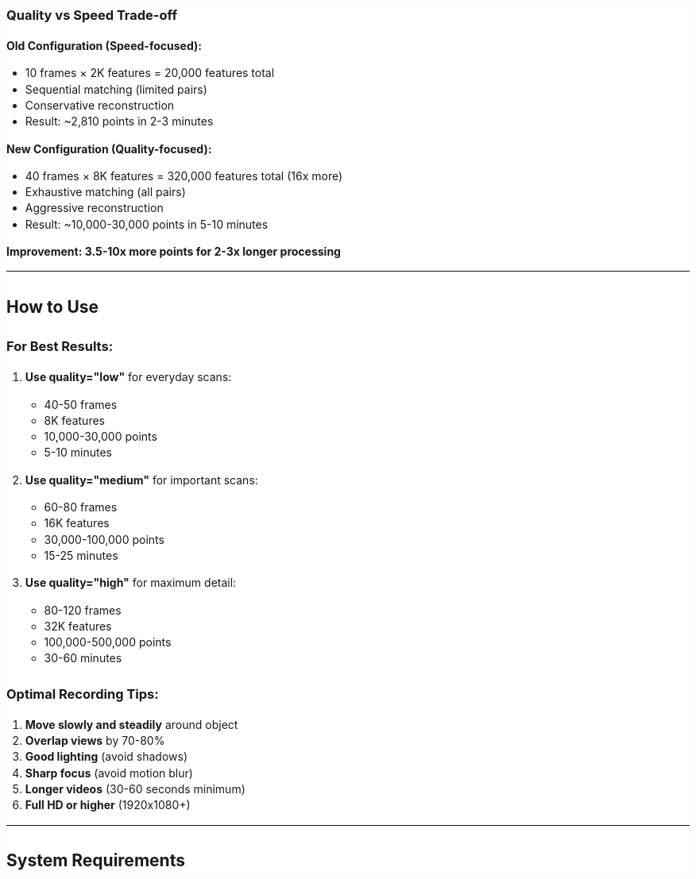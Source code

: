 ### Quality vs Speed Trade-off

**Old Configuration (Speed-focused):**
- 10 frames × 2K features = 20,000 features total
- Sequential matching (limited pairs)
- Conservative reconstruction
- Result: ~2,810 points in 2-3 minutes

**New Configuration (Quality-focused):**
- 40 frames × 8K features = 320,000 features total (16x more)
- Exhaustive matching (all pairs)
- Aggressive reconstruction
- Result: ~10,000-30,000 points in 5-10 minutes

**Improvement: 3.5-10x more points for 2-3x longer processing**

---

## How to Use

### For Best Results:

1. **Use quality="low"** for everyday scans:
   - 40-50 frames
   - 8K features
   - 10,000-30,000 points
   - 5-10 minutes

2. **Use quality="medium"** for important scans:
   - 60-80 frames
   - 16K features
   - 30,000-100,000 points
   - 15-25 minutes

3. **Use quality="high"** for maximum detail:
   - 80-120 frames
   - 32K features
   - 100,000-500,000 points
   - 30-60 minutes

### Optimal Recording Tips:

1. **Move slowly and steadily** around object
2. **Overlap views** by 70-80%
3. **Good lighting** (avoid shadows)
4. **Sharp focus** (avoid motion blur)
5. **Longer videos** (30-60 seconds minimum)
6. **Full HD or higher** (1920x1080+)

---

## System Requirements
